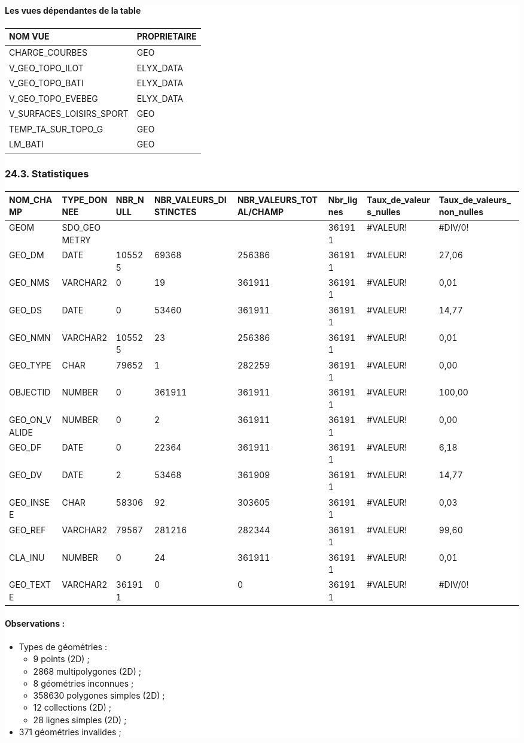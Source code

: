 #### Les vues dépendantes de la table
|NOM VUE|PROPRIETAIRE|
|:------|:-----------|
|CHARGE_COURBES|GEO|
|V_GEO_TOPO_ILOT|ELYX_DATA|
|V_GEO_TOPO_BATI|ELYX_DATA|
|V_GEO_TOPO_EVEBEG|ELYX_DATA|
|V_SURFACES_LOISIRS_SPORT|GEO|
|TEMP_TA_SUR_TOPO_G|GEO|
|LM_BATI|GEO|

### 24.3. Statistiques
NOM_CHAMP|TYPE_DONNEE|NBR_NULL|NBR_VALEURS_DISTINCTES|NBR_VALEURS_TOTAL/CHAMP|Nbr_lignes|Taux_de_valeurs_nulles|Taux_de_valeurs_non_nulles|
|:-------|:----------|:-------|:---------------------|:----------------------|:---------|:---------------------|:-------------------------|
|GEOM|SDO_GEOMETRY||||361911|#VALEUR!|#DIV/0!|
|GEO_DM|DATE|105525|69368|256386|361911|#VALEUR!|27,06|
|GEO_NMS|VARCHAR2|0|19|361911|361911|#VALEUR!|0,01|
|GEO_DS|DATE|0|53460|361911|361911|#VALEUR!|14,77|
|GEO_NMN|VARCHAR2|105525|23|256386|361911|#VALEUR!|0,01|
|GEO_TYPE|CHAR|79652|1|282259|361911|#VALEUR!|0,00|
|OBJECTID|NUMBER|0|361911|361911|361911|#VALEUR!|100,00|
|GEO_ON_VALIDE|NUMBER|0|2|361911|361911|#VALEUR!|0,00|
|GEO_DF|DATE|0|22364|361911|361911|#VALEUR!|6,18|
|GEO_DV|DATE|2|53468|361909|361911|#VALEUR!|14,77|
|GEO_INSEE|CHAR|58306|92|303605|361911|#VALEUR!|0,03|
|GEO_REF|VARCHAR2|79567|281216|282344|361911|#VALEUR!|99,60|
|CLA_INU|NUMBER|0|24|361911|361911|#VALEUR!|0,01|
|GEO_TEXTE|VARCHAR2|361911|0|0|361911|#VALEUR!|#DIV/0!|

#### Observations :
* Types de géométries :
	* 9 points (2D) ;
	* 2868 multipolygones (2D) ;
	* 8 géométries inconnues ;
	* 358630 polygones simples (2D) ;
	* 12 collections (2D) ;
	* 28 lignes simples (2D) ;
* 371 géométries invalides ;
